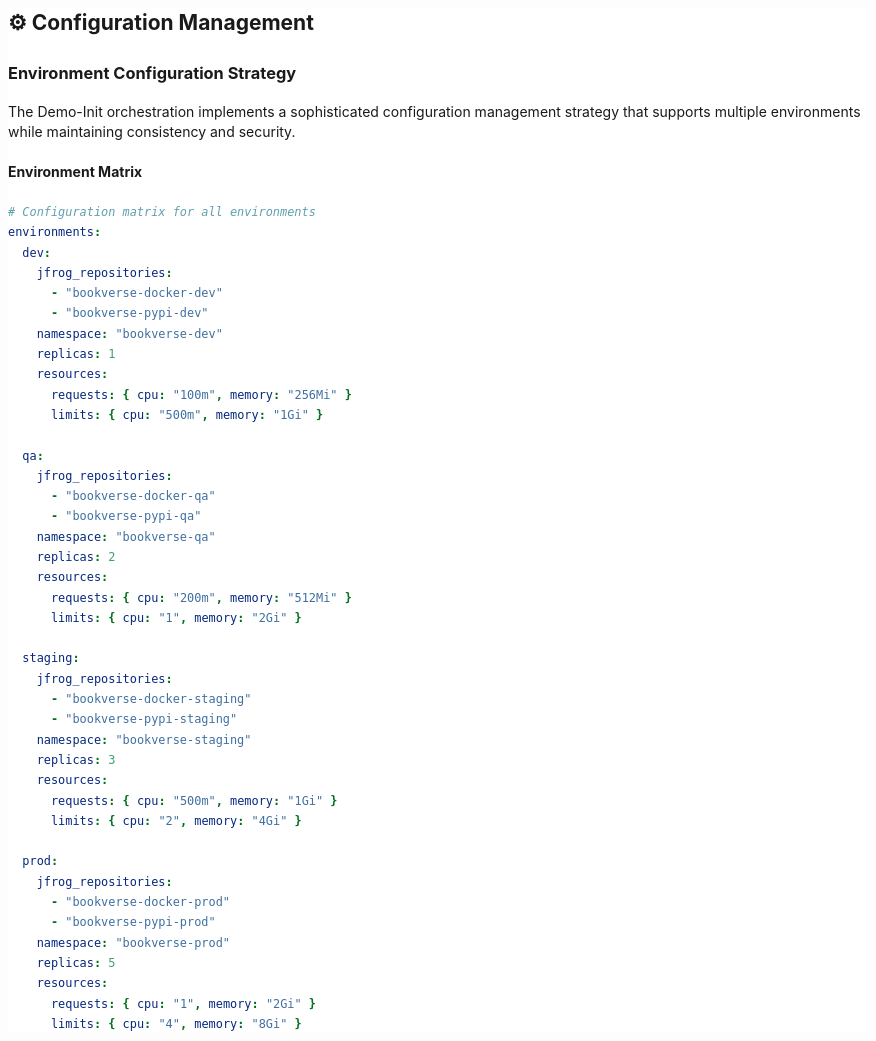 
## ⚙️ Configuration Management

### Environment Configuration Strategy

The Demo-Init orchestration implements a sophisticated configuration management strategy that supports multiple environments while maintaining consistency and security.

#### **Environment Matrix**
```yaml
# Configuration matrix for all environments
environments:
  dev:
    jfrog_repositories:
      - "bookverse-docker-dev"
      - "bookverse-pypi-dev"
    namespace: "bookverse-dev"
    replicas: 1
    resources:
      requests: { cpu: "100m", memory: "256Mi" }
      limits: { cpu: "500m", memory: "1Gi" }
    
  qa:
    jfrog_repositories:
      - "bookverse-docker-qa"
      - "bookverse-pypi-qa"
    namespace: "bookverse-qa"
    replicas: 2
    resources:
      requests: { cpu: "200m", memory: "512Mi" }
      limits: { cpu: "1", memory: "2Gi" }
    
  staging:
    jfrog_repositories:
      - "bookverse-docker-staging"
      - "bookverse-pypi-staging"
    namespace: "bookverse-staging"
    replicas: 3
    resources:
      requests: { cpu: "500m", memory: "1Gi" }
      limits: { cpu: "2", memory: "4Gi" }
    
  prod:
    jfrog_repositories:
      - "bookverse-docker-prod"
      - "bookverse-pypi-prod"
    namespace: "bookverse-prod"
    replicas: 5
    resources:
      requests: { cpu: "1", memory: "2Gi" }
      limits: { cpu: "4", memory: "8Gi" }
```
